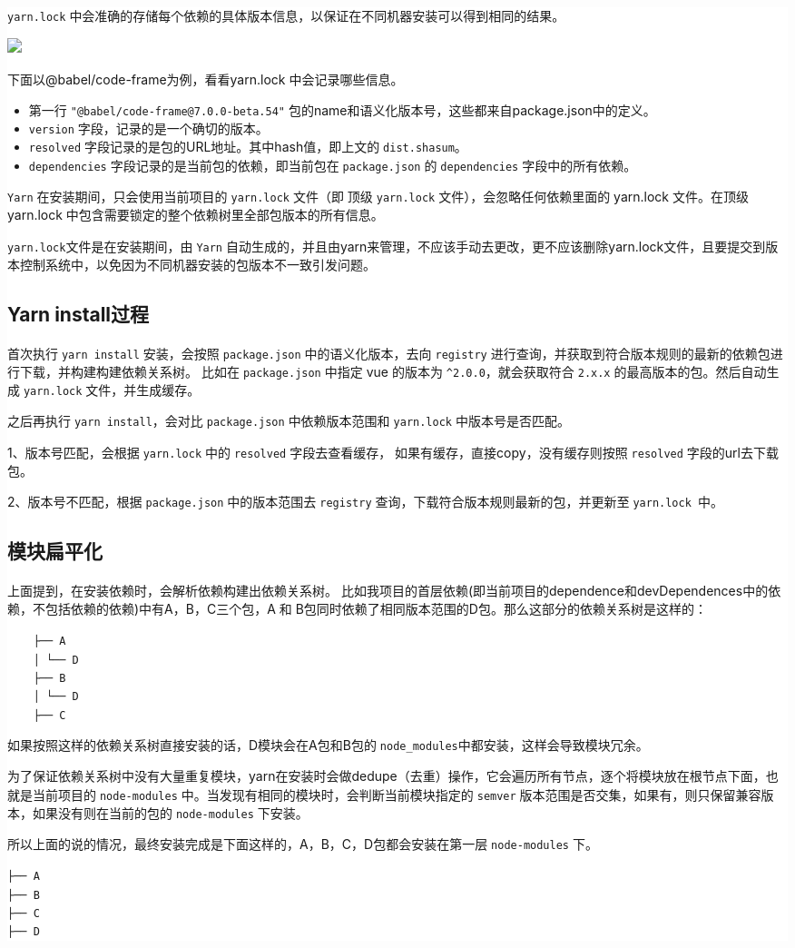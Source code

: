 `yarn.lock` 中会准确的存储每个依赖的具体版本信息，以保证在不同机器安装可以得到相同的结果。

![](https://p1-jj.byteimg.com/tos-cn-i-t2oaga2asx/gold-user-assets/2019/10/27/16e0dc3640b2a68b~tplv-t2oaga2asx-watermark.image)

下面以@babel/code-frame为例，看看yarn.lock 中会记录哪些信息。

* 第一行 `"@babel/code-frame@7.0.0-beta.54"` 包的name和语义化版本号，这些都来自package.json中的定义。
* `version` 字段，记录的是一个确切的版本。
* `resolved` 字段记录的是包的URL地址。其中hash值，即上文的 `dist.shasum`。
* `dependencies` 字段记录的是当前包的依赖，即当前包在 `package.json` 的 `dependencies` 字段中的所有依赖。

`Yarn` 在安装期间，只会使用当前项目的 `yarn.lock` 文件（即 顶级 `yarn.lock` 文件），会忽略任何依赖里面的 yarn.lock 文件。在顶级 yarn.lock 中包含需要锁定的整个依赖树里全部包版本的所有信息。

`yarn.lock`文件是在安装期间，由 `Yarn` 自动生成的，并且由yarn来管理，不应该手动去更改，更不应该删除yarn.lock文件，且要提交到版本控制系统中，以免因为不同机器安装的包版本不一致引发问题。

## Yarn install过程

首次执行 `yarn install` 安装，会按照 `package.json` 中的语义化版本，去向 `registry` 进行查询，并获取到符合版本规则的最新的依赖包进行下载，并构建构建依赖关系树。 比如在 `package.json` 中指定 vue 的版本为 `^2.0.0`，就会获取符合 `2.x.x`
的最高版本的包。然后自动生成 `yarn.lock` 文件，并生成缓存。

之后再执行 `yarn install`，会对比 `package.json` 中依赖版本范围和 `yarn.lock` 中版本号是否匹配。

1、版本号匹配，会根据 `yarn.lock` 中的 `resolved` 字段去查看缓存， 如果有缓存，直接copy，没有缓存则按照 `resolved` 字段的url去下载包。

2、版本号不匹配，根据 `package.json` 中的版本范围去 `registry` 查询，下载符合版本规则最新的包，并更新至 `yarn.lock `中。

## 模块扁平化

上面提到，在安装依赖时，会解析依赖构建出依赖关系树。
比如我项目的首层依赖(即当前项目的dependence和devDependences中的依赖，不包括依赖的依赖)中有A，B，C三个包，A 和 B包同时依赖了相同版本范围的D包。那么这部分的依赖关系树是这样的：
```
    ├── A    				
    │ └── D    
    ├── B    				
    │ └── D  
    ├── C 
```

如果按照这样的依赖关系树直接安装的话，D模块会在A包和B包的 `node_modules`中都安装，这样会导致模块冗余。

为了保证依赖关系树中没有大量重复模块，yarn在安装时会做dedupe（去重）操作，它会遍历所有节点，逐个将模块放在根节点下面，也就是当前项目的 `node-modules` 中。当发现有相同的模块时，会判断当前模块指定的 `semver` 版本范围是否交集，如果有，则只保留兼容版本，如果没有则在当前的包的 `node-modules` 下安装。

所以上面的说的情况，最终安装完成是下面这样的，A，B，C，D包都会安装在第一层 `node-modules` 下。

```
├── A    				
├── B    				
├── C 
├── D

```
